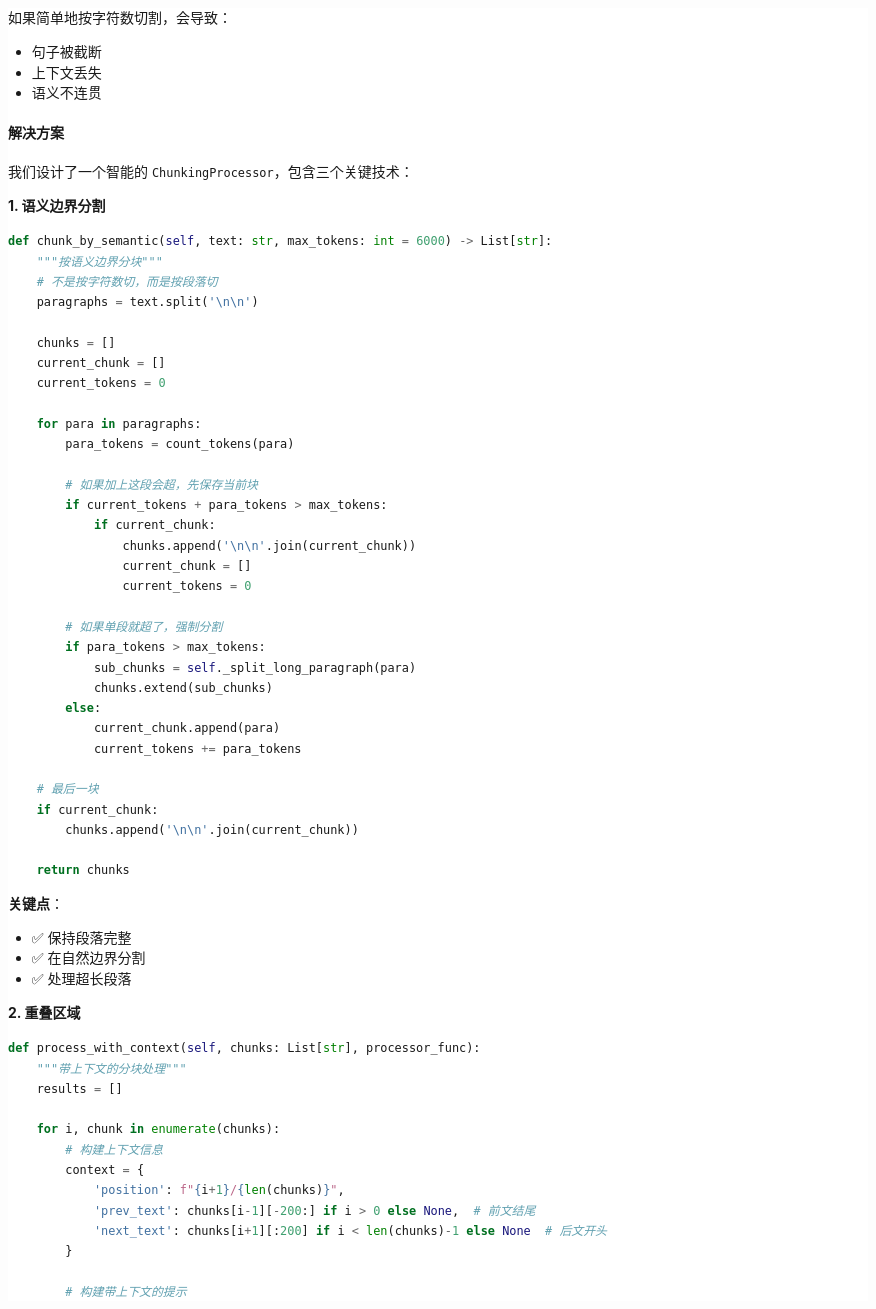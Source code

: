 如果简单地按字符数切割，会导致：
- 句子被截断
- 上下文丢失
- 语义不连贯

#### 解决方案

我们设计了一个智能的 `ChunkingProcessor`，包含三个关键技术：

**1. 语义边界分割**

```python
def chunk_by_semantic(self, text: str, max_tokens: int = 6000) -> List[str]:
    """按语义边界分块"""
    # 不是按字符数切，而是按段落切
    paragraphs = text.split('\n\n')
    
    chunks = []
    current_chunk = []
    current_tokens = 0
    
    for para in paragraphs:
        para_tokens = count_tokens(para)
        
        # 如果加上这段会超，先保存当前块
        if current_tokens + para_tokens > max_tokens:
            if current_chunk:
                chunks.append('\n\n'.join(current_chunk))
                current_chunk = []
                current_tokens = 0
        
        # 如果单段就超了，强制分割
        if para_tokens > max_tokens:
            sub_chunks = self._split_long_paragraph(para)
            chunks.extend(sub_chunks)
        else:
            current_chunk.append(para)
            current_tokens += para_tokens
    
    # 最后一块
    if current_chunk:
        chunks.append('\n\n'.join(current_chunk))
    
    return chunks
```

**关键点**：
- ✅ 保持段落完整
- ✅ 在自然边界分割
- ✅ 处理超长段落

**2. 重叠区域**

```python
def process_with_context(self, chunks: List[str], processor_func):
    """带上下文的分块处理"""
    results = []
    
    for i, chunk in enumerate(chunks):
        # 构建上下文信息
        context = {
            'position': f"{i+1}/{len(chunks)}",
            'prev_text': chunks[i-1][-200:] if i > 0 else None,  # 前文结尾
            'next_text': chunks[i+1][:200] if i < len(chunks)-1 else None  # 后文开头
        }
        
        # 构建带上下文的提示
```

[前文结尾]: ...因此我们得出结论：
[后文开头]: 未来的研究方向包括...